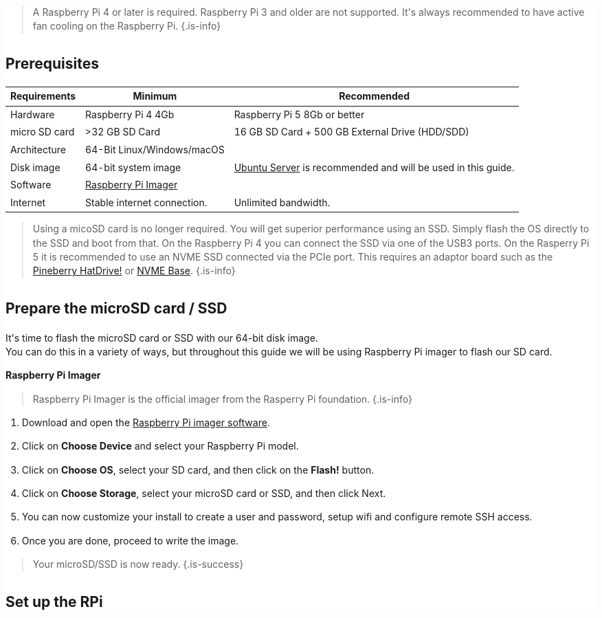 > A Raspberry Pi 4 or later is required. Raspberry Pi 3 and older are not supported. It's always recommended to have active fan cooling on the Raspberry Pi.
{.is-info}


## Prerequisites

| Requirements | Minimum | Recommended |
| --- | --- | --- |
| Hardware | Raspberry Pi 4 4Gb | Raspberry Pi 5 8Gb or better |
| micro SD card | \>32 GB SD Card | 16 GB SD Card + 500 GB External Drive (HDD/SDD) |
| Architecture | 64-Bit Linux/Windows/macOS |     |
| Disk image | 64-bit system image | [Ubuntu Server](https://ubuntu.com/download/raspberry-pi) is recommended and will be used in this guide. |
| Software | [Raspberry Pi Imager](https://www.raspberrypi.com/software/) |     |
| Internet | Stable internet connection. | Unlimited bandwidth. |

> Using a micoSD card is no longer required. You will get superior performance using an SSD. Simply flash the OS directly to the SSD and boot from that. On the Raspberry Pi 4 you can connect the SSD via one of the USB3 ports. On the Rasperry Pi 5 it is recommended to use an NVME SSD connected via the PCIe port. This requires an adaptor board such as the [Pineberry HatDrive!](https://pineberrypi.com/) or [NVME Base](https://shop.pimoroni.com/products/nvme-base?variant=41219587178579).
{.is-info}

## Prepare the microSD card / SSD

It's time to flash the microSD card or SSD with our 64-bit disk image.  
You can do this in a variety of ways, but throughout this guide we will be using Raspberry Pi imager to flash our SD card.

**Raspberry Pi Imager**

> Raspberry Pi Imager is the official imager from the Rasperry Pi foundation.
{.is-info}

1. Download and open the [Raspberry Pi imager software](https://www.raspberrypi.com/software/).

2. Click on **Choose Device** and select your Raspberry Pi model.

3. Click on **Choose OS**, select your SD card, and then click on the **Flash!** button.

4. Click on **Choose Storage**, select your microSD card or SSD, and then click Next.

5. You can now customize your install to create a user and password, setup wifi and configure remote SSH access.

6. Once you are done, proceed to write the image.

> Your microSD/SSD is now ready.
{.is-success}


## Set up the RPi
